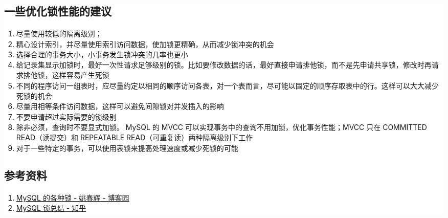 ## 一些优化锁性能的建议

1. 尽量使用较低的隔离级别；
2. 精心设计索引，并尽量使用索引访问数据，使加锁更精确，从而减少锁冲突的机会
3. 选择合理的事务大小，小事务发生锁冲突的几率也更小
4. 给记录集显示加锁时，最好一次性请求足够级别的锁。比如要修改数据的话，最好直接申请排他锁，而不是先申请共享锁，修改时再请求排他锁，这样容易产生死锁
5. 不同的程序访问一组表时，应尽量约定以相同的顺序访问各表，对一个表而言，尽可能以固定的顺序存取表中的行。这样可以大大减少死锁的机会
6. 尽量用相等条件访问数据，这样可以避免间隙锁对并发插入的影响
7. 不要申请超过实际需要的锁级别
8. 除非必须，查询时不要显式加锁。 MySQL 的 MVCC 可以实现事务中的查询不用加锁，优化事务性能；MVCC 只在 COMMITTED READ（读提交）和 REPEATABLE READ（可重复读）两种隔离级别下工作
9. 对于一些特定的事务，可以使用表锁来提高处理速度或减少死锁的可能

## 参考资料

1. [MySQL 的各种锁 - 姚春辉 - 博客园](https://www.cnblogs.com/yaochunhui/p/14186371.html)
2. [MySQL 锁总结 - 知乎](https://zhuanlan.zhihu.com/p/29150809)

